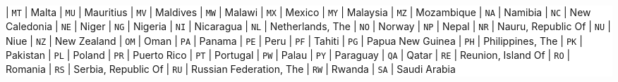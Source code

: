 | `MT` | Malta
| `MU` | Mauritius
| `MV` | Maldives
| `MW` | Malawi
| `MX` | Mexico
| `MY` | Malaysia
| `MZ` | Mozambique
| `NA` | Namibia
| `NC` | New Caledonia
| `NE` | Niger
| `NG` | Nigeria
| `NI` | Nicaragua
| `NL` | Netherlands, The
| `NO` | Norway
| `NP` | Nepal
| `NR` | Nauru, Republic Of
| `NU` | Niue
| `NZ` | New Zealand
| `OM` | Oman
| `PA` | Panama
| `PE` | Peru
| `PF` | Tahiti
| `PG` | Papua New Guinea
| `PH` | Philippines, The
| `PK` | Pakistan
| `PL` | Poland
| `PR` | Puerto Rico
| `PT` | Portugal
| `PW` | Palau
| `PY` | Paraguay
| `QA` | Qatar
| `RE` | Reunion, Island Of
| `RO` | Romania
| `RS` | Serbia, Republic Of
| `RU` | Russian Federation, The
| `RW` | Rwanda
| `SA` | Saudi Arabia
